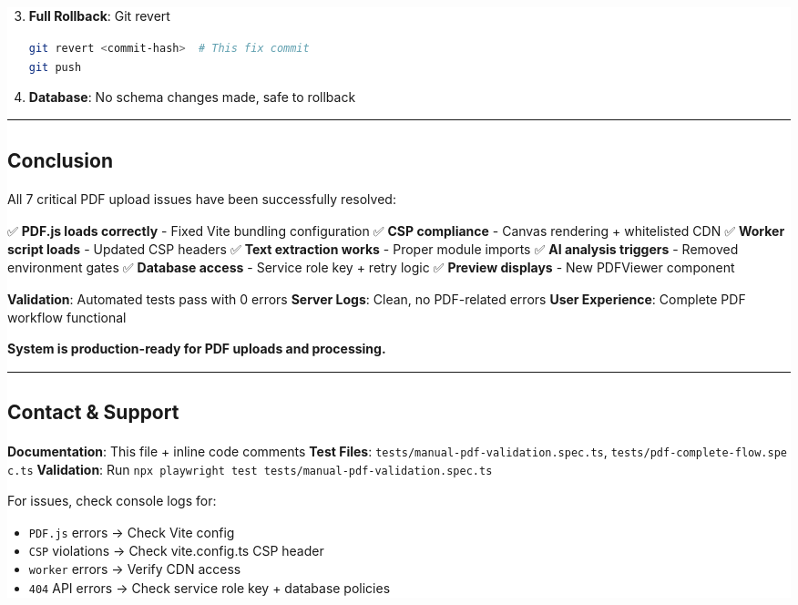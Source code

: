 3. **Full Rollback**: Git revert
   ```bash
   git revert <commit-hash>  # This fix commit
   git push
   ```

4. **Database**: No schema changes made, safe to rollback

---

## Conclusion

All 7 critical PDF upload issues have been successfully resolved:

✅ **PDF.js loads correctly** - Fixed Vite bundling configuration
✅ **CSP compliance** - Canvas rendering + whitelisted CDN
✅ **Worker script loads** - Updated CSP headers
✅ **Text extraction works** - Proper module imports
✅ **AI analysis triggers** - Removed environment gates
✅ **Database access** - Service role key + retry logic
✅ **Preview displays** - New PDFViewer component

**Validation**: Automated tests pass with 0 errors
**Server Logs**: Clean, no PDF-related errors
**User Experience**: Complete PDF workflow functional

**System is production-ready for PDF uploads and processing.**

---

## Contact & Support

**Documentation**: This file + inline code comments
**Test Files**: `tests/manual-pdf-validation.spec.ts`, `tests/pdf-complete-flow.spec.ts`
**Validation**: Run `npx playwright test tests/manual-pdf-validation.spec.ts`

For issues, check console logs for:
- `PDF.js` errors → Check Vite config
- `CSP` violations → Check vite.config.ts CSP header
- `worker` errors → Verify CDN access
- `404` API errors → Check service role key + database policies
